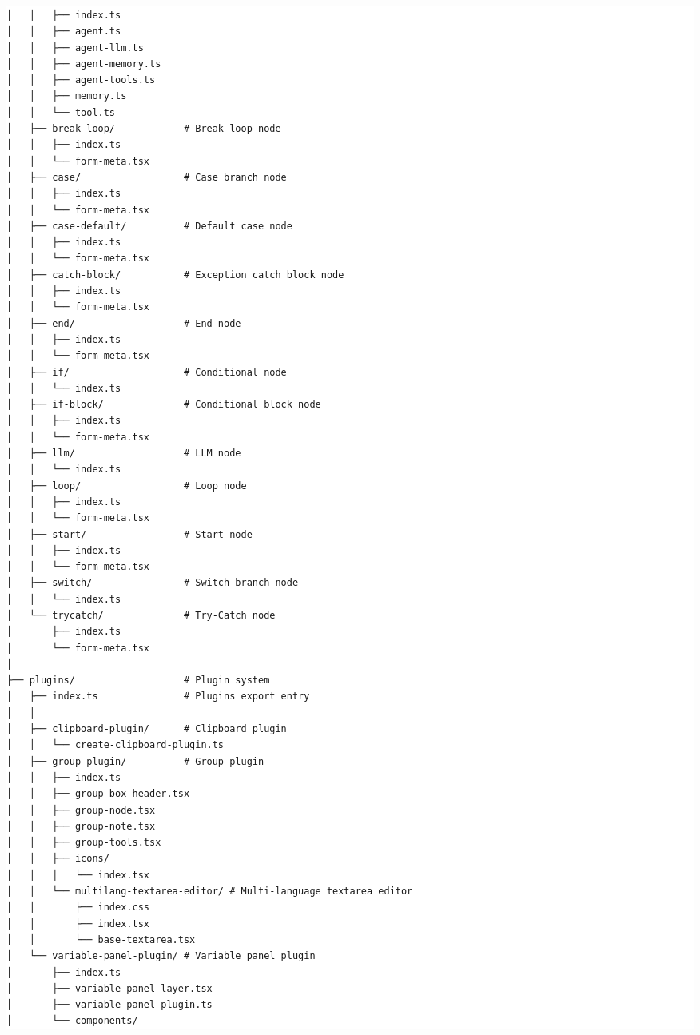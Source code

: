 ```
│   │   ├── index.ts
│   │   ├── agent.ts
│   │   ├── agent-llm.ts
│   │   ├── agent-memory.ts
│   │   ├── agent-tools.ts
│   │   ├── memory.ts
│   │   └── tool.ts
│   ├── break-loop/            # Break loop node
│   │   ├── index.ts
│   │   └── form-meta.tsx
│   ├── case/                  # Case branch node
│   │   ├── index.ts
│   │   └── form-meta.tsx
│   ├── case-default/          # Default case node
│   │   ├── index.ts
│   │   └── form-meta.tsx
│   ├── catch-block/           # Exception catch block node
│   │   ├── index.ts
│   │   └── form-meta.tsx
│   ├── end/                   # End node
│   │   ├── index.ts
│   │   └── form-meta.tsx
│   ├── if/                    # Conditional node
│   │   └── index.ts
│   ├── if-block/              # Conditional block node
│   │   ├── index.ts
│   │   └── form-meta.tsx
│   ├── llm/                   # LLM node
│   │   └── index.ts
│   ├── loop/                  # Loop node
│   │   ├── index.ts
│   │   └── form-meta.tsx
│   ├── start/                 # Start node
│   │   ├── index.ts
│   │   └── form-meta.tsx
│   ├── switch/                # Switch branch node
│   │   └── index.ts
│   └── trycatch/              # Try-Catch node
│       ├── index.ts
│       └── form-meta.tsx
│
├── plugins/                   # Plugin system
│   ├── index.ts               # Plugins export entry
│   │
│   ├── clipboard-plugin/      # Clipboard plugin
│   │   └── create-clipboard-plugin.ts
│   ├── group-plugin/          # Group plugin
│   │   ├── index.ts
│   │   ├── group-box-header.tsx
│   │   ├── group-node.tsx
│   │   ├── group-note.tsx
│   │   ├── group-tools.tsx
│   │   ├── icons/
│   │   │   └── index.tsx
│   │   └── multilang-textarea-editor/ # Multi-language textarea editor
│   │       ├── index.css
│   │       ├── index.tsx
│   │       └── base-textarea.tsx
│   └── variable-panel-plugin/ # Variable panel plugin
│       ├── index.ts
│       ├── variable-panel-layer.tsx
│       ├── variable-panel-plugin.ts
│       └── components/
```